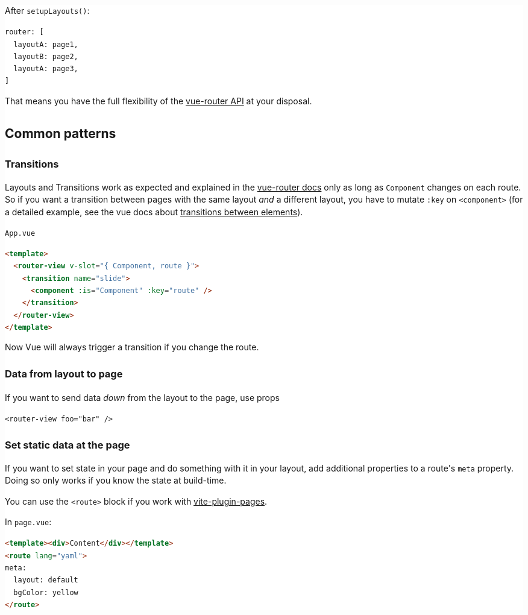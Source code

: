 After `setupLayouts()`:
```
router: [
  layoutA: page1,
  layoutB: page2,
  layoutA: page3,
]
```

That means you have the full flexibility of the [vue-router API](https://next.router.vuejs.org/api/) at your disposal.

## Common patterns

### Transitions
Layouts and Transitions work as expected and explained in the [vue-router docs](https://next.router.vuejs.org/guide/advanced/transitions.html) only as long as `Component` changes on each route. So if you want a transition between pages with the same layout *and* a different layout, you have to mutate `:key` on `<component>` (for a detailed example, see the vue docs about [transitions between elements](https://v3.vuejs.org/guide/transitions-enterleave.html#transitioning-between-elements)).

`App.vue`
```html
<template>
  <router-view v-slot="{ Component, route }">
    <transition name="slide">
      <component :is="Component" :key="route" />
    </transition>
  </router-view>
</template>
```

Now Vue will always trigger a transition if you change the route.

### Data from layout to page

If you want to send data *down* from the layout to the page, use props
```
<router-view foo="bar" />
```

### Set static data at the page

If you want to set state in your page and do something with it in your layout, add additional properties to a route's `meta` property. Doing so only works if you know the state at build-time.

You can use the `<route>` block if you work with [vite-plugin-pages](https://github.com/hannoeru/vite-plugin-pages).

In `page.vue`:
```html
<template><div>Content</div></template>
<route lang="yaml">
meta:
  layout: default
  bgColor: yellow
</route>
```
